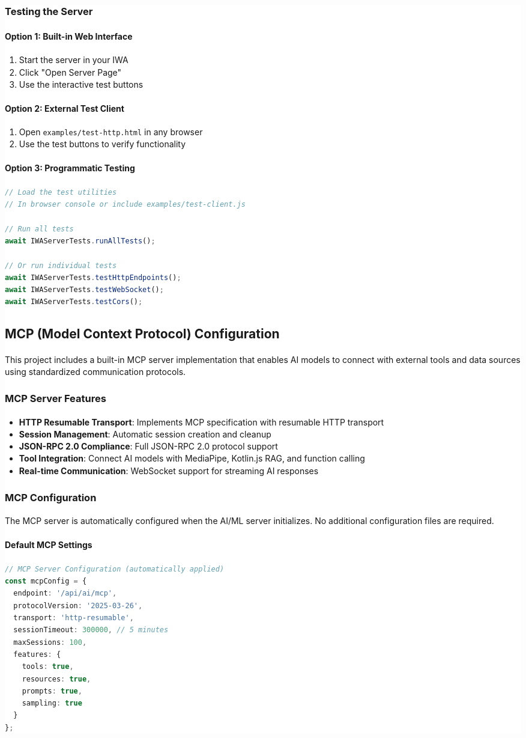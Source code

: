 ### Testing the Server

#### Option 1: Built-in Web Interface
1. Start the server in your IWA
2. Click "Open Server Page" 
3. Use the interactive test buttons

#### Option 2: External Test Client
1. Open `examples/test-http.html` in any browser
2. Use the test buttons to verify functionality

#### Option 3: Programmatic Testing
```javascript
// Load the test utilities
// In browser console or include examples/test-client.js

// Run all tests
await IWAServerTests.runAllTests();

// Or run individual tests
await IWAServerTests.testHttpEndpoints();
await IWAServerTests.testWebSocket();
await IWAServerTests.testCors();
```

## MCP (Model Context Protocol) Configuration

This project includes a built-in MCP server implementation that enables AI models to connect with external tools and data sources using standardized communication protocols.

### MCP Server Features

- **HTTP Resumable Transport**: Implements MCP specification with resumable HTTP transport
- **Session Management**: Automatic session creation and cleanup
- **JSON-RPC 2.0 Compliance**: Full JSON-RPC 2.0 protocol support
- **Tool Integration**: Connect AI models with MediaPipe, Kotlin.js RAG, and function calling
- **Real-time Communication**: WebSocket support for streaming AI responses

### MCP Configuration

The MCP server is automatically configured when the AI/ML server initializes. No additional configuration files are required.

#### Default MCP Settings

```typescript
// MCP Server Configuration (automatically applied)
const mcpConfig = {
  endpoint: '/api/ai/mcp',
  protocolVersion: '2025-03-26',
  transport: 'http-resumable',
  sessionTimeout: 300000, // 5 minutes
  maxSessions: 100,
  features: {
    tools: true,
    resources: true,
    prompts: true,
    sampling: true
  }
};
```
